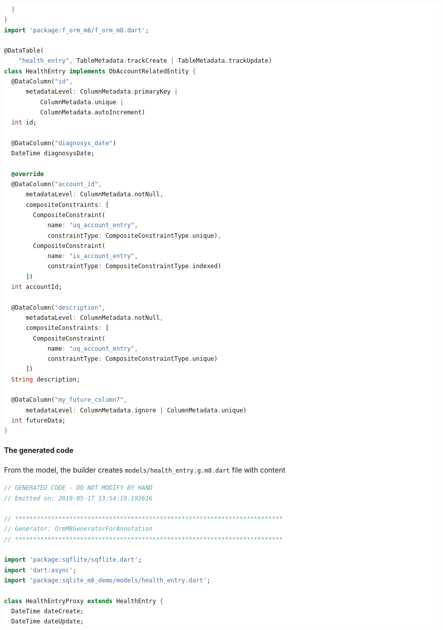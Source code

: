 ```dart
  }
}
import 'package:f_orm_m8/f_orm_m8.dart';

@DataTable(
    "health_entry", TableMetadata.trackCreate | TableMetadata.trackUpdate)
class HealthEntry implements DbAccountRelatedEntity {
  @DataColumn("id",
      metadataLevel: ColumnMetadata.primaryKey |
          ColumnMetadata.unique |
          ColumnMetadata.autoIncrement)
  int id;

  @DataColumn("diagnosys_date")
  DateTime diagnosysDate;

  @override
  @DataColumn("account_id",
      metadataLevel: ColumnMetadata.notNull,
      compositeConstraints: [
        CompositeConstraint(
            name: "uq_account_entry",
            constraintType: CompositeConstraintType.unique),
        CompositeConstraint(
            name: "ix_account_entry",
            constraintType: CompositeConstraintType.indexed)
      ])
  int accountId;

  @DataColumn("description",
      metadataLevel: ColumnMetadata.notNull,
      compositeConstraints: [
        CompositeConstraint(
            name: "uq_account_entry",
            constraintType: CompositeConstraintType.unique)
      ])
  String description;

  @DataColumn("my_future_column7",
      metadataLevel: ColumnMetadata.ignore | ColumnMetadata.unique)
  int futureData;
}

```

#### The generated code

From the model, the builder creates `models/health_entry.g.m8.dart` file with content

```dart
// GENERATED CODE - DO NOT MODIFY BY HAND
// Emitted on: 2019-05-17 13:54:19.192616

// **************************************************************************
// Generator: OrmM8GeneratorForAnnotation
// **************************************************************************

import 'package:sqflite/sqflite.dart';
import 'dart:async';
import 'package:sqlite_m8_demo/models/health_entry.dart';

class HealthEntryProxy extends HealthEntry {
  DateTime dateCreate;
  DateTime dateUpdate;
```